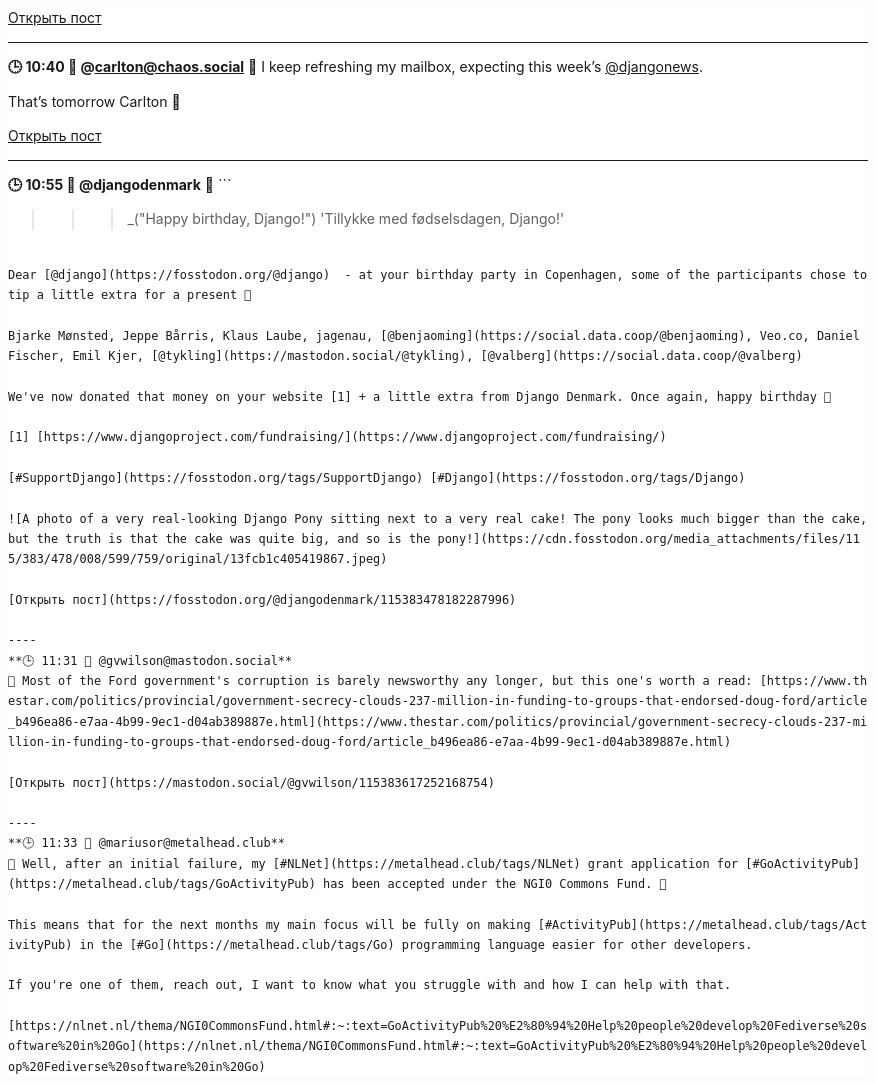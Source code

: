 [Открыть пост](https://chaos.social/@carlton/115383411701656136)

----
**🕒 10:40 👤 @carlton@chaos.social**
💬 I keep refreshing my mailbox, expecting this week’s [@djangonews](https://mastodon.social/@djangonews). 

That’s tomorrow Carlton 🤦

[Открыть пост](https://chaos.social/@carlton/115383418188862669)

----
**🕒 10:55 👤 @djangodenmark**
💬 ```
>>> _("Happy birthday, Django!")
'Tillykke med fødselsdagen, Django!'
```

Dear [@django](https://fosstodon.org/@django)  - at your birthday party in Copenhagen, some of the participants chose to tip a little extra for a present 🎁

Bjarke Mønsted, Jeppe Bårris, Klaus Laube, jagenau, [@benjaoming](https://social.data.coop/@benjaoming), Veo.co, Daniel Fischer, Emil Kjer, [@tykling](https://mastodon.social/@tykling), [@valberg](https://social.data.coop/@valberg)  

We've now donated that money on your website [1] + a little extra from Django Denmark. Once again, happy birthday 🥳

[1] [https://www.djangoproject.com/fundraising/](https://www.djangoproject.com/fundraising/)

[#SupportDjango](https://fosstodon.org/tags/SupportDjango) [#Django](https://fosstodon.org/tags/Django)

![A photo of a very real-looking Django Pony sitting next to a very real cake! The pony looks much bigger than the cake, but the truth is that the cake was quite big, and so is the pony!](https://cdn.fosstodon.org/media_attachments/files/115/383/478/008/599/759/original/13fcb1c405419867.jpeg)

[Открыть пост](https://fosstodon.org/@djangodenmark/115383478182287996)

----
**🕒 11:31 👤 @gvwilson@mastodon.social**
💬 Most of the Ford government's corruption is barely newsworthy any longer, but this one's worth a read: [https://www.thestar.com/politics/provincial/government-secrecy-clouds-237-million-in-funding-to-groups-that-endorsed-doug-ford/article_b496ea86-e7aa-4b99-9ec1-d04ab389887e.html](https://www.thestar.com/politics/provincial/government-secrecy-clouds-237-million-in-funding-to-groups-that-endorsed-doug-ford/article_b496ea86-e7aa-4b99-9ec1-d04ab389887e.html)

[Открыть пост](https://mastodon.social/@gvwilson/115383617252168754)

----
**🕒 11:33 👤 @mariusor@metalhead.club**
💬 Well, after an initial failure, my [#NLNet](https://metalhead.club/tags/NLNet) grant application for [#GoActivityPub](https://metalhead.club/tags/GoActivityPub) has been accepted under the NGI0 Commons Fund. 💪 

This means that for the next months my main focus will be fully on making [#ActivityPub](https://metalhead.club/tags/ActivityPub) in the [#Go](https://metalhead.club/tags/Go) programming language easier for other developers.

If you're one of them, reach out, I want to know what you struggle with and how I can help with that.

[https://nlnet.nl/thema/NGI0CommonsFund.html#:~:text=GoActivityPub%20%E2%80%94%20Help%20people%20develop%20Fediverse%20software%20in%20Go](https://nlnet.nl/thema/NGI0CommonsFund.html#:~:text=GoActivityPub%20%E2%80%94%20Help%20people%20develop%20Fediverse%20software%20in%20Go)
```